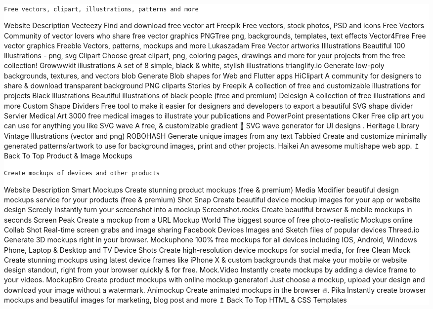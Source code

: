     Free vectors, clipart, illustrations, patterns and more

Website                            	Description
Vecteezy 	Find and download free vector art
Freepik 	Free vectors, stock photos, PSD and icons
Free Vectors 	Community of vector lovers who share free vector graphics
PNGTree 	png, backgrounds, templates, text effects
Vector4Free 	Free vector graphics
Freeble 	Vectors, patterns, mockups and more
Lukaszadam 	Free Vector artworks
Illlustrations 	Beautiful 100 Illustrations - png, svg
Clipart 	Choose great clipart, png, coloring pages, drawings and more for your projects from the free collection!
Growwwkit illustrations 	A set of 8 simple, black & white, stylish illustrations
trianglify.io 	Generate low-poly backgrounds, textures, and vectors
blob 	Generate Blob shapes for Web and Flutter apps
HiClipart 	A community for designers to share & download transparent background PNG cliparts
Stories by Freepik 	A collection of free and customizable illustrations for projects
Black Illustrations 	Beautiful illustrations of black people (free and premium)
Delesign 	A collection of free illustrations and more
Custom Shape Dividers 	Free tool to make it easier for designers and developers to export a beautiful SVG shape divider
Servier Medical Art 	3000 free medical images to illustrate your publications and PowerPoint presentations
Clker 	Free clip art you can use for anything you like
SVG wave 	A free, & customizable gradient 🌈 SVG wave generator for UI designs .
Heritage Library 	Vintage Illustrations (vector and png)
ROBOHASH 	Generate unique images from any text
Tabbied 	Create and customize minimally generated patterns/artwork to use for background images, print and other projects.
Haikei 	An awesome multishape web app.
↥ Back To Top
Product & Image Mockups

    Create mockups of devices and other products

Website                            	Description
Smart Mockups 	Create stunning product mockups (free & premium)
Media Modifier 	beautiful design mockups service for your products (free & premium)
Shot Snap 	Create beautiful device mockup images for your app or website design
Screely 	Instantly turn your screenshot into a mockup
Screenshot.rocks 	Create beautiful browser & mobile mockups in seconds
Screen Peak 	Create a mockup from a URL
Mockup World 	The biggest source of free photo-realistic Mockups online
Collab Shot 	Real-time screen grabs and image sharing
Facebook Devices 	Images and Sketch files of popular devices
Threed.io 	Generate 3D mockups right in your browser.
Mockuphone 	100% free mockups for all devices including IOS, Android, Windows Phone, Laptop & Desktop and TV
Device Shots 	Create high-resolution device mockups for social media, for free
Clean Mock 	Create stunning mockups using latest device frames like iPhone X & custom backgrounds that make your mobile or website design standout, right from your browser quickly & for free.
Mock.Video 	Instantly create mockups by adding a device frame to your videos.
MockupBro 	Create product mockups with online mockup generator! Just choose a mockup, upload your design and download your image without a watermark.
Animockup 	Create animated mockups in the browser 🔥.
Pika 	Instantly create browser mockups and beautiful images for marketing, blog post and more
↥ Back To Top
HTML & CSS Templates
